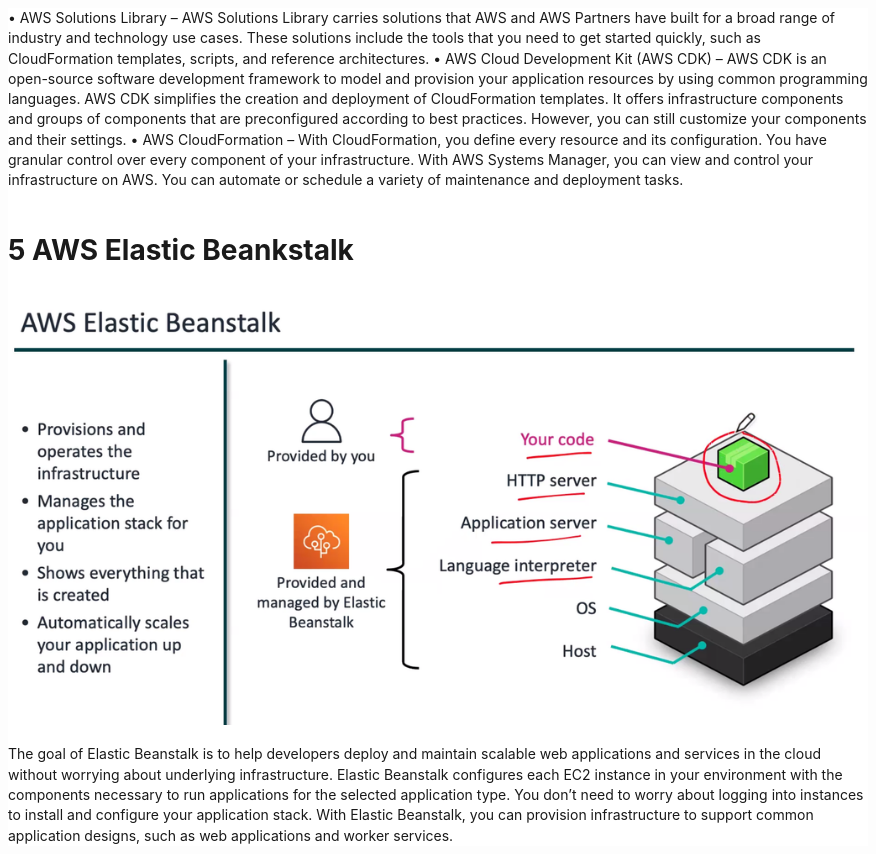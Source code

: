 • AWS Solutions Library – AWS Solutions Library carries solutions that AWS and AWS Partners have built for a broad range of industry and technology use cases. These solutions include the tools that you need to get started quickly, such as CloudFormation templates, scripts, and reference architectures.
• AWS Cloud Development Kit (AWS CDK) – AWS CDK is an open-source software development framework to model and provision your application resources by using common programming languages. AWS CDK simplifies the creation and deployment of CloudFormation templates. It offers infrastructure components and groups of components that are preconfigured according to best practices. However, you can still customize your components and their settings.
• AWS CloudFormation – With CloudFormation, you define every resource and its configuration. You have granular control over every component of your infrastructure.
With AWS Systems Manager, you can view and control your infrastructure on AWS. You can automate or schedule a variety of maintenance and deployment tasks.




# 5 AWS Elastic Beankstalk 


![](image/Pasted%20image%2020231003150518.png)

The goal of Elastic Beanstalk is to help developers deploy and maintain scalable web applications and services in the cloud without worrying about underlying infrastructure. Elastic Beanstalk configures each EC2 instance in your environment with the components necessary to run applications for the selected application type. You don’t need to worry about logging into instances to install and configure your application stack. With Elastic Beanstalk, you can provision infrastructure to support common application designs, such as web applications and worker services.



